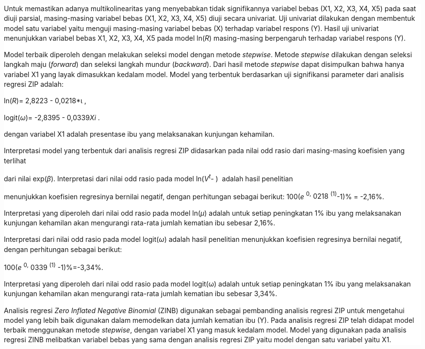 <p><span class="font5">Untuk memastikan adanya multikolinearitas yang menyebabkan tidak signifikannya variabel bebas (X</span><span class="font1">1</span><span class="font5">, X</span><span class="font1">2</span><span class="font5">, X</span><span class="font1">3</span><span class="font5">, X</span><span class="font1">4</span><span class="font5">, X</span><span class="font1">5</span><span class="font5">) pada saat diuji parsial, masing-masing variabel bebas (X</span><span class="font1">1</span><span class="font5">, X</span><span class="font1">2</span><span class="font5">, X</span><span class="font1">3</span><span class="font5">, X</span><span class="font1">4</span><span class="font5">, X</span><span class="font1">5</span><span class="font5">) diuji secara univariat. Uji univariat dilakukan dengan membentuk model satu variabel yaitu menguji masing-masing variabel bebas (X) terhadap variabel respons (Y). Hasil uji univariat menunjukkan variabel bebas X</span><span class="font1">1</span><span class="font5">, X</span><span class="font1">2</span><span class="font5">, X</span><span class="font1">3</span><span class="font5">, X</span><span class="font1">4</span><span class="font5">, X</span><span class="font1">5 </span><span class="font5">pada model ln(</span><span class="font5" style="font-style:italic;">R</span><span class="font5">) masing-masing berpengaruh terhadap variabel respons (Y).</span></p>
<p><span class="font5">Model terbaik diperoleh dengan melakukan seleksi model dengan metode </span><span class="font5" style="font-style:italic;">stepwise</span><span class="font5">. Metode </span><span class="font5" style="font-style:italic;">stepwise</span><span class="font5"> dilakukan dengan seleksi langkah maju (</span><span class="font5" style="font-style:italic;">forward</span><span class="font5">) dan seleksi langkah mundur (</span><span class="font5" style="font-style:italic;">backward</span><span class="font5">). Dari hasil metode </span><span class="font5" style="font-style:italic;">stepwise</span><span class="font5"> dapat disimpulkan bahwa hanya variabel X</span><span class="font1">1 </span><span class="font5">yang layak dimasukkan kedalam model. Model yang terbentuk berdasarkan uji signifikansi parameter dari analisis regresi ZIP adalah:</span></p>
<p><span class="font5">ln(</span><span class="font5" style="font-style:italic;">R</span><span class="font5">)= 2,8223 - 0,0218*ι ,</span></p>
<p><span class="font5">logit(</span><span class="font5" style="font-style:italic;">ω</span><span class="font5">)= -2,8395 - 0,0339</span><span class="font5" style="font-style:italic;">Xi</span><span class="font5"> .</span></p>
<p><span class="font5">dengan variabel X</span><span class="font1">1 </span><span class="font5">adalah presentase ibu yang melaksanakan kunjungan kehamilan.</span></p>
<p><span class="font5">Interpretasi model yang terbentuk dari analisis regresi ZIP didasarkan pada nilai odd rasio dari masing-masing koefisien yang terlihat</span></p>
<p><span class="font5">dari nilai exp(</span><span class="font5" style="font-style:italic;">β</span><span class="font5">). Interpretasi dari nilai odd rasio pada model ln(</span><span class="font5" style="font-style:italic;">V<sup>t</sup>-</span><span class="font5"> ) &nbsp;adalah hasil penelitian</span></p>
<p><span class="font5">menunjukkan koefisien regresinya bernilai negatif, dengan perhitungan sebagai berikut: 100(</span><span class="font5" style="font-style:italic;">e</span><span class="font2"> <sup>0,</sup> 0218 <sup>(1)</sup></span><span class="font5">-1)% = -2,16%.</span></p>
<p><span class="font5">Interpretasi yang diperoleh dari nilai odd rasio pada model ln(</span><span class="font5" style="font-style:italic;">μ</span><span class="font5">) adalah untuk setiap peningkatan 1% ibu yang melaksanakan kunjungan kehamilan akan mengurangi rata-rata jumlah kematian ibu sebesar 2,16%.</span></p>
<p><span class="font5">Interpretasi dari nilai odd rasio pada model logit(</span><span class="font5" style="font-style:italic;">ω</span><span class="font5">) adalah hasil penelitian menunjukkan koefisien regresinya bernilai negatif, dengan perhitungan sebagai berikut:</span></p>
<p><span class="font5">100(</span><span class="font5" style="font-style:italic;">e</span><span class="font2"> <sup>0,</sup> 0339 <sup>(1)</sup> </span><span class="font5">-1)%=-3,34%.</span></p>
<p><span class="font5">Interpretasi yang diperoleh dari nilai odd rasio pada model logit(ω) adalah untuk setiap peningkatan 1% ibu yang melaksanakan kunjungan kehamilan akan mengurangi rata-rata jumlah kematian ibu sebesar 3,34%.</span></p>
<p><span class="font5">Analisis regresi </span><span class="font5" style="font-style:italic;">Zero Inflated Negative Binomial</span><span class="font5"> (ZINB) digunakan sebagai pembanding analisis regresi ZIP untuk mengetahui model yang lebih baik digunakan dalam memodelkan data jumlah kematian ibu (Y). Pada analisis regresi ZIP telah didapat model terbaik menggunakan metode </span><span class="font5" style="font-style:italic;">stepwise</span><span class="font5">, dengan variabel X</span><span class="font2">1 </span><span class="font5">yang masuk kedalam model. Model yang digunakan pada analisis regresi ZINB melibatkan variabel bebas yang sama dengan analisis regresi ZIP yaitu model dengan satu variabel yaitu X</span><span class="font2">1</span><span class="font5">.</span></p>